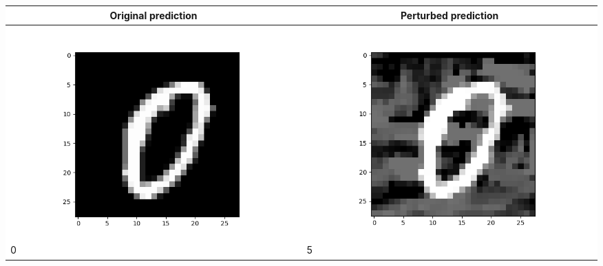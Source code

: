 | Original prediction | Perturbed prediction |
| ------ | ------ |
<img src="./adversarial images/images/200.png" alt="drawing" width="500"/><br> 0 | <img src="./adversarial images/images/205.png" alt="drawing" width="500"/><br> 5
